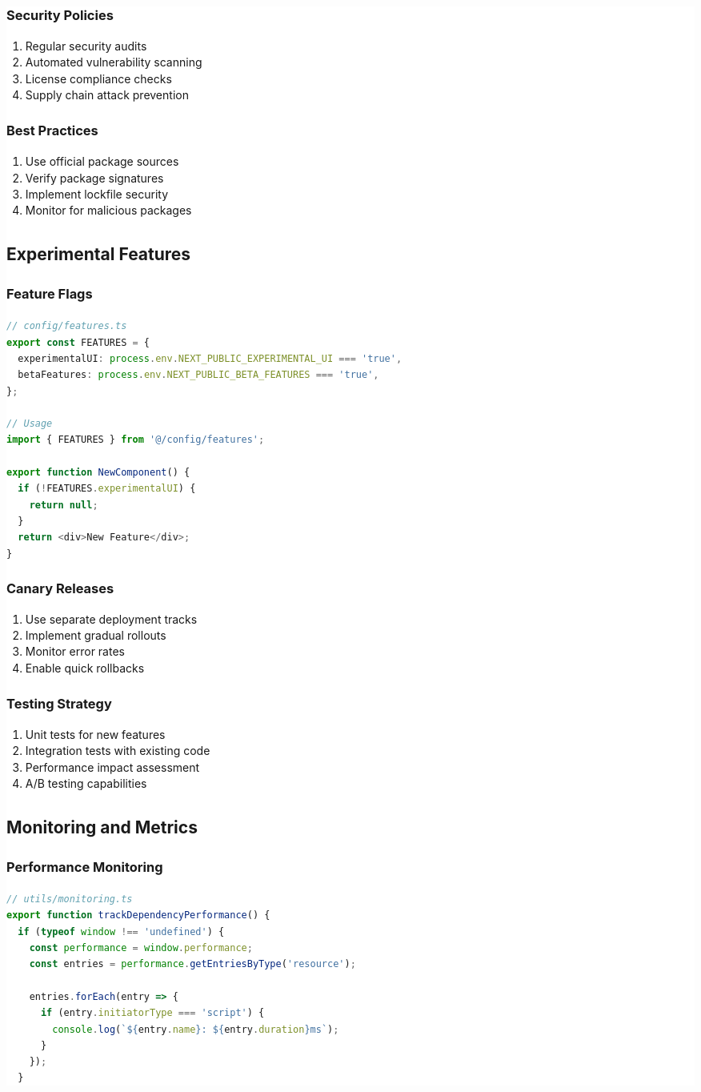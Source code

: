 ### Security Policies
1. Regular security audits
2. Automated vulnerability scanning
3. License compliance checks
4. Supply chain attack prevention

### Best Practices
1. Use official package sources
2. Verify package signatures
3. Implement lockfile security
4. Monitor for malicious packages

## Experimental Features

### Feature Flags
```typescript
// config/features.ts
export const FEATURES = {
  experimentalUI: process.env.NEXT_PUBLIC_EXPERIMENTAL_UI === 'true',
  betaFeatures: process.env.NEXT_PUBLIC_BETA_FEATURES === 'true',
};

// Usage
import { FEATURES } from '@/config/features';

export function NewComponent() {
  if (!FEATURES.experimentalUI) {
    return null;
  }
  return <div>New Feature</div>;
}
```

### Canary Releases
1. Use separate deployment tracks
2. Implement gradual rollouts
3. Monitor error rates
4. Enable quick rollbacks

### Testing Strategy
1. Unit tests for new features
2. Integration tests with existing code
3. Performance impact assessment
4. A/B testing capabilities

## Monitoring and Metrics

### Performance Monitoring
```typescript
// utils/monitoring.ts
export function trackDependencyPerformance() {
  if (typeof window !== 'undefined') {
    const performance = window.performance;
    const entries = performance.getEntriesByType('resource');
    
    entries.forEach(entry => {
      if (entry.initiatorType === 'script') {
        console.log(`${entry.name}: ${entry.duration}ms`);
      }
    });
  }
```